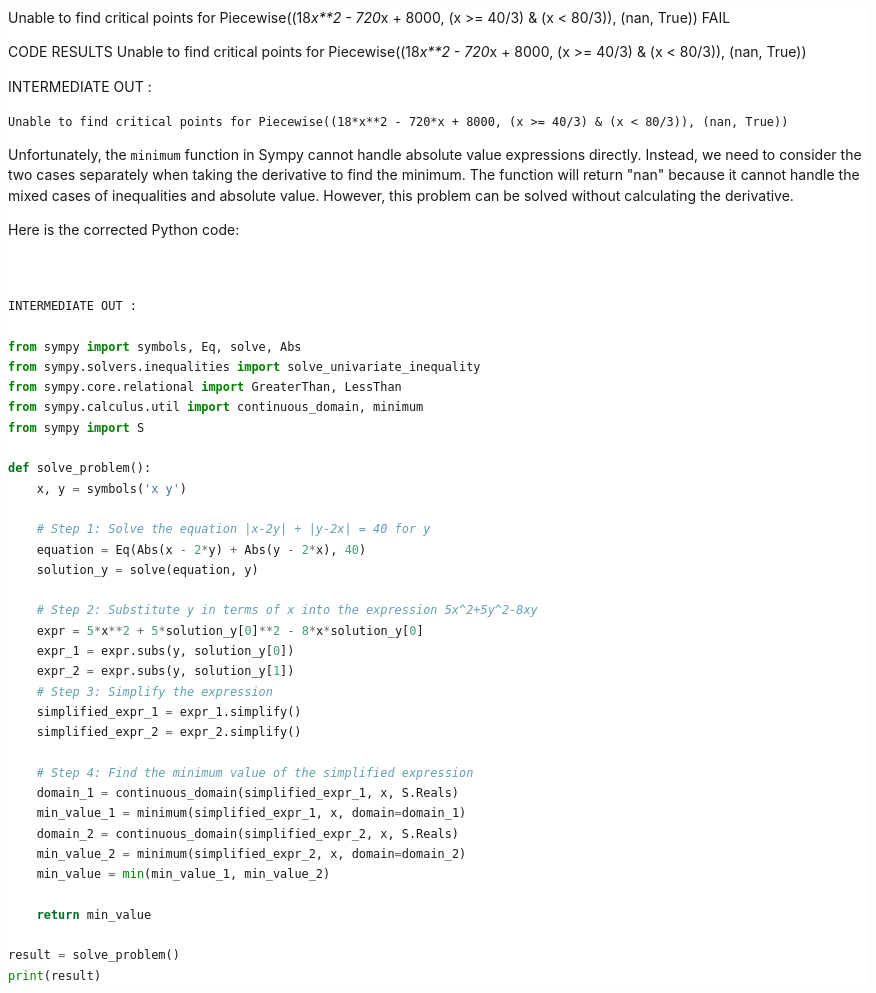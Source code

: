 Unable to find critical points for Piecewise((18*x**2 - 720*x + 8000, (x >= 40/3) & (x < 80/3)), (nan, True))
FAIL

CODE RESULTS Unable to find critical points for Piecewise((18*x**2 - 720*x + 8000, (x >= 40/3) & (x < 80/3)), (nan, True))

INTERMEDIATE OUT :
```output
Unable to find critical points for Piecewise((18*x**2 - 720*x + 8000, (x >= 40/3) & (x < 80/3)), (nan, True))
```
Unfortunately, the `minimum` function in Sympy cannot handle absolute value expressions directly. Instead, we need to consider the two cases separately when taking the derivative to find the minimum. The function will return "nan" because it cannot handle the mixed cases of inequalities and absolute value. However, this problem can be solved without calculating the derivative.

Here is the corrected Python code:

```python


INTERMEDIATE OUT :

from sympy import symbols, Eq, solve, Abs
from sympy.solvers.inequalities import solve_univariate_inequality
from sympy.core.relational import GreaterThan, LessThan
from sympy.calculus.util import continuous_domain, minimum
from sympy import S

def solve_problem():
    x, y = symbols('x y')

    # Step 1: Solve the equation |x-2y| + |y-2x| = 40 for y
    equation = Eq(Abs(x - 2*y) + Abs(y - 2*x), 40)
    solution_y = solve(equation, y)

    # Step 2: Substitute y in terms of x into the expression 5x^2+5y^2-8xy
    expr = 5*x**2 + 5*solution_y[0]**2 - 8*x*solution_y[0]
    expr_1 = expr.subs(y, solution_y[0])
    expr_2 = expr.subs(y, solution_y[1])
    # Step 3: Simplify the expression
    simplified_expr_1 = expr_1.simplify()
    simplified_expr_2 = expr_2.simplify()

    # Step 4: Find the minimum value of the simplified expression
    domain_1 = continuous_domain(simplified_expr_1, x, S.Reals)
    min_value_1 = minimum(simplified_expr_1, x, domain=domain_1)
    domain_2 = continuous_domain(simplified_expr_2, x, S.Reals)
    min_value_2 = minimum(simplified_expr_2, x, domain=domain_2)
    min_value = min(min_value_1, min_value_2)

    return min_value

result = solve_problem()
print(result)
```

